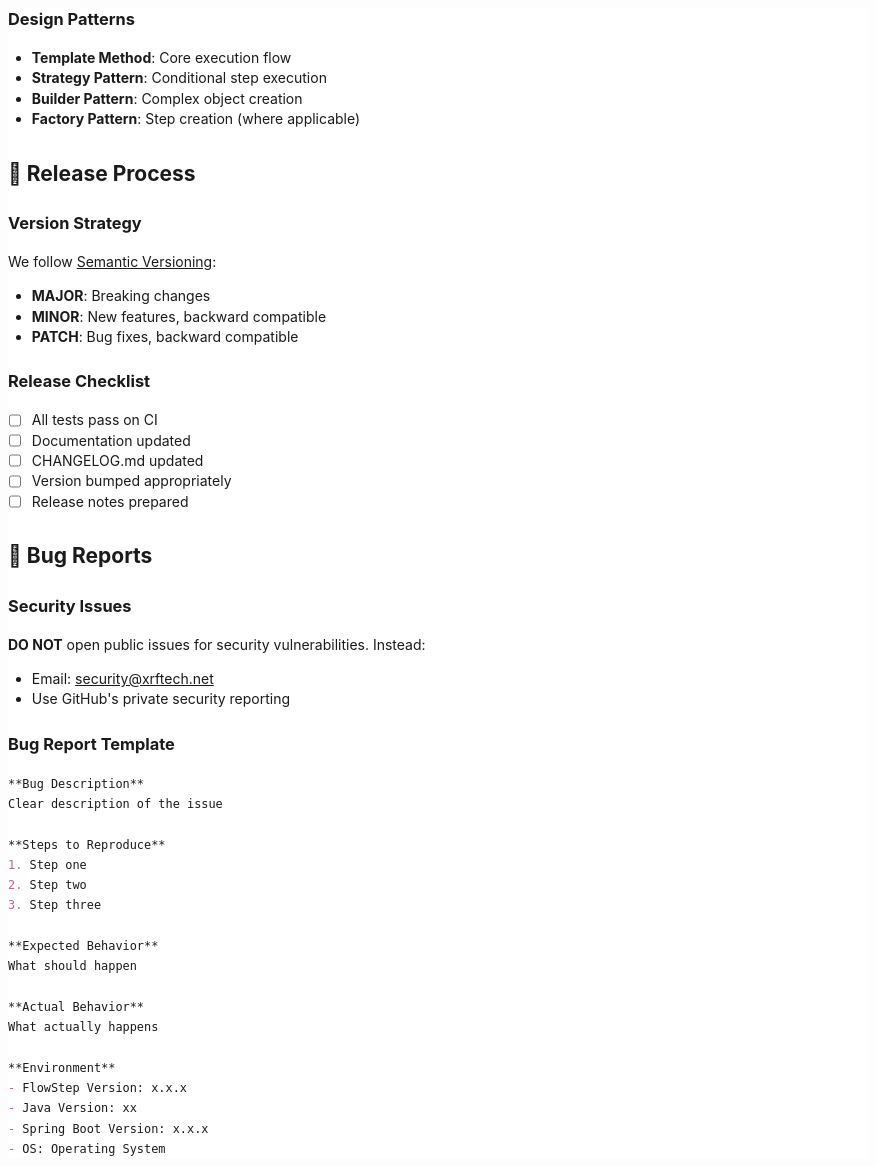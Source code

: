 ### Design Patterns
- **Template Method**: Core execution flow
- **Strategy Pattern**: Conditional step execution
- **Builder Pattern**: Complex object creation
- **Factory Pattern**: Step creation (where applicable)

## 🚀 Release Process

### Version Strategy
We follow [Semantic Versioning](https://semver.org/):
- **MAJOR**: Breaking changes
- **MINOR**: New features, backward compatible
- **PATCH**: Bug fixes, backward compatible

### Release Checklist
- [ ] All tests pass on CI
- [ ] Documentation updated
- [ ] CHANGELOG.md updated
- [ ] Version bumped appropriately
- [ ] Release notes prepared

## 🐛 Bug Reports

### Security Issues
**DO NOT** open public issues for security vulnerabilities. Instead:
- Email: [security@xrftech.net](mailto:security@xrftech.net)
- Use GitHub's private security reporting

### Bug Report Template
```markdown
**Bug Description**
Clear description of the issue

**Steps to Reproduce**
1. Step one
2. Step two
3. Step three

**Expected Behavior**
What should happen

**Actual Behavior**
What actually happens

**Environment**
- FlowStep Version: x.x.x
- Java Version: xx
- Spring Boot Version: x.x.x
- OS: Operating System
```

